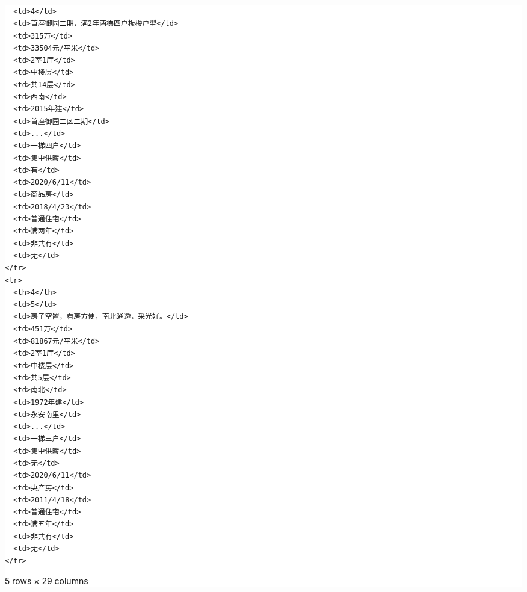       <td>4</td>
      <td>首座御园二期，满2年两梯四户板楼户型</td>
      <td>315万</td>
      <td>33504元/平米</td>
      <td>2室1厅</td>
      <td>中楼层</td>
      <td>共14层</td>
      <td>西南</td>
      <td>2015年建</td>
      <td>首座御园二区二期</td>
      <td>...</td>
      <td>一梯四户</td>
      <td>集中供暖</td>
      <td>有</td>
      <td>2020/6/11</td>
      <td>商品房</td>
      <td>2018/4/23</td>
      <td>普通住宅</td>
      <td>满两年</td>
      <td>非共有</td>
      <td>无</td>
    </tr>
    <tr>
      <th>4</th>
      <td>5</td>
      <td>房子空置，看房方便，南北通透，采光好。</td>
      <td>451万</td>
      <td>81867元/平米</td>
      <td>2室1厅</td>
      <td>中楼层</td>
      <td>共5层</td>
      <td>南北</td>
      <td>1972年建</td>
      <td>永安南里</td>
      <td>...</td>
      <td>一梯三户</td>
      <td>集中供暖</td>
      <td>无</td>
      <td>2020/6/11</td>
      <td>央产房</td>
      <td>2011/4/18</td>
      <td>普通住宅</td>
      <td>满五年</td>
      <td>非共有</td>
      <td>无</td>
    </tr>
  </tbody>
</table>
<p>5 rows × 29 columns</p>
</div>
